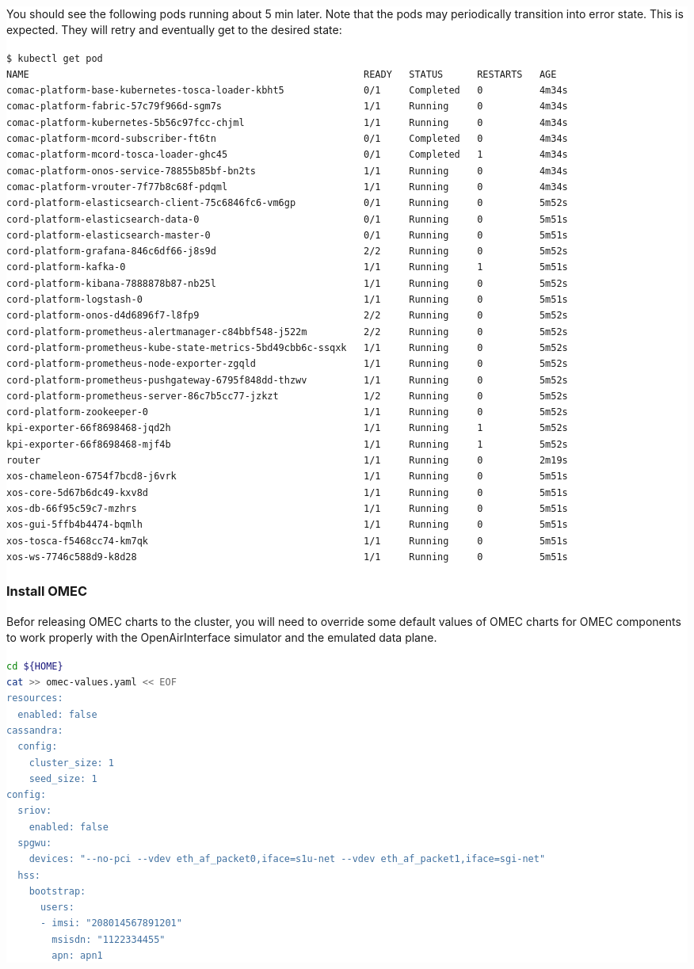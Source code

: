 You should see the following pods running about 5 min later.
Note that the pods may periodically transition into error state. This is expected.
They will retry and eventually get to the desired state:

```bash
$ kubectl get pod
NAME                                                           READY   STATUS      RESTARTS   AGE
comac-platform-base-kubernetes-tosca-loader-kbht5              0/1     Completed   0          4m34s
comac-platform-fabric-57c79f966d-sgm7s                         1/1     Running     0          4m34s
comac-platform-kubernetes-5b56c97fcc-chjml                     1/1     Running     0          4m34s
comac-platform-mcord-subscriber-ft6tn                          0/1     Completed   0          4m34s
comac-platform-mcord-tosca-loader-ghc45                        0/1     Completed   1          4m34s
comac-platform-onos-service-78855b85bf-bn2ts                   1/1     Running     0          4m34s
comac-platform-vrouter-7f77b8c68f-pdqml                        1/1     Running     0          4m34s
cord-platform-elasticsearch-client-75c6846fc6-vm6gp            0/1     Running     0          5m52s
cord-platform-elasticsearch-data-0                             0/1     Running     0          5m51s
cord-platform-elasticsearch-master-0                           0/1     Running     0          5m51s
cord-platform-grafana-846c6df66-j8s9d                          2/2     Running     0          5m52s
cord-platform-kafka-0                                          1/1     Running     1          5m51s
cord-platform-kibana-7888878b87-nb25l                          1/1     Running     0          5m52s
cord-platform-logstash-0                                       1/1     Running     0          5m51s
cord-platform-onos-d4d6896f7-l8fp9                             2/2     Running     0          5m52s
cord-platform-prometheus-alertmanager-c84bbf548-j522m          2/2     Running     0          5m52s
cord-platform-prometheus-kube-state-metrics-5bd49cbb6c-ssqxk   1/1     Running     0          5m52s
cord-platform-prometheus-node-exporter-zgqld                   1/1     Running     0          5m52s
cord-platform-prometheus-pushgateway-6795f848dd-thzwv          1/1     Running     0          5m52s
cord-platform-prometheus-server-86c7b5cc77-jzkzt               1/2     Running     0          5m52s
cord-platform-zookeeper-0                                      1/1     Running     0          5m52s
kpi-exporter-66f8698468-jqd2h                                  1/1     Running     1          5m52s
kpi-exporter-66f8698468-mjf4b                                  1/1     Running     1          5m52s
router                                                         1/1     Running     0          2m19s
xos-chameleon-6754f7bcd8-j6vrk                                 1/1     Running     0          5m51s
xos-core-5d67b6dc49-kxv8d                                      1/1     Running     0          5m51s
xos-db-66f95c59c7-mzhrs                                        1/1     Running     0          5m51s
xos-gui-5ffb4b4474-bqmlh                                       1/1     Running     0          5m51s
xos-tosca-f5468cc74-km7qk                                      1/1     Running     0          5m51s
xos-ws-7746c588d9-k8d28                                        1/1     Running     0          5m51s
```

### Install OMEC

Befor releasing OMEC charts to the cluster, you will need to override some
default values of OMEC charts for OMEC components to work properly with the
OpenAirInterface simulator and the emulated data plane.

```bash
cd ${HOME}
cat >> omec-values.yaml << EOF
resources:
  enabled: false
cassandra:
  config:
    cluster_size: 1
    seed_size: 1
config:
  sriov:
    enabled: false
  spgwu:
    devices: "--no-pci --vdev eth_af_packet0,iface=s1u-net --vdev eth_af_packet1,iface=sgi-net"
  hss:
    bootstrap:
      users:
      - imsi: "208014567891201"
        msisdn: "1122334455"
        apn: apn1
```
